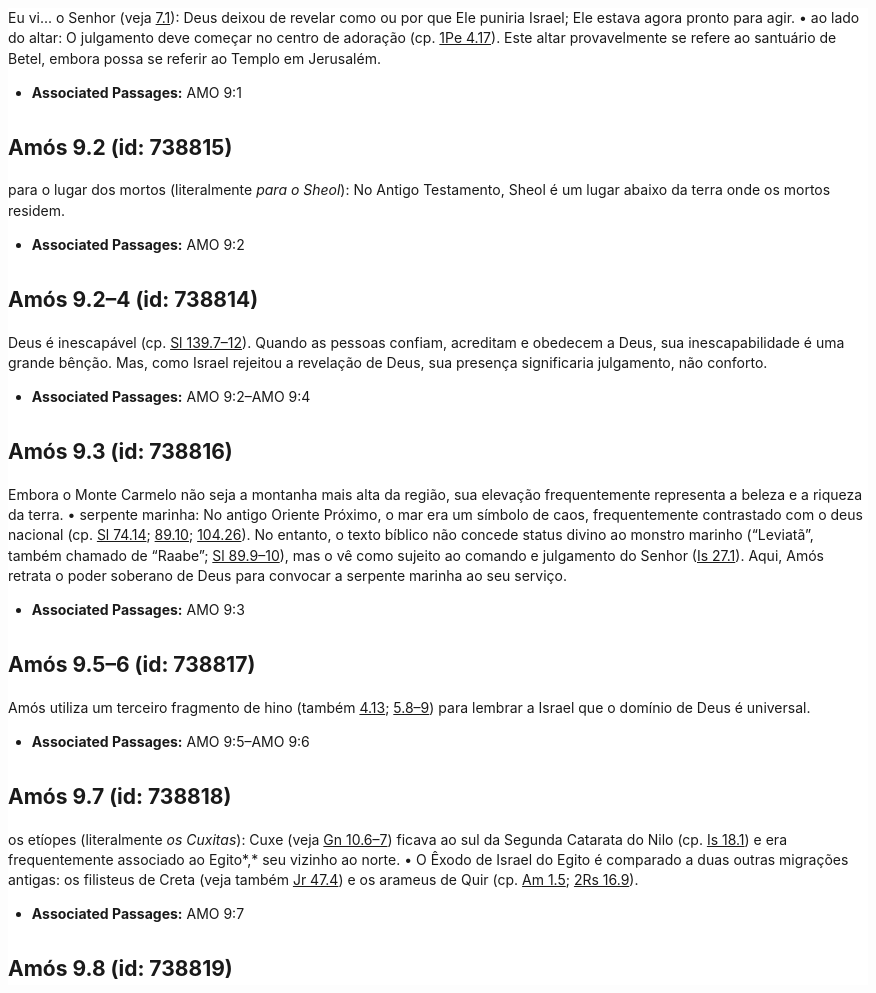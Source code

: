 Eu vi... o Senhor (veja [7\.1](https://ref.ly/Amos7:1)): Deus deixou de revelar como ou por que Ele puniria Israel; Ele estava agora pronto para agir. • ao lado do altar: O julgamento deve começar no centro de adoração (cp. [1Pe 4\.17](https://ref.ly/1Pet4:17)). Este altar provavelmente se refere ao santuário de Betel, embora possa se referir ao Templo em Jerusalém.

* **Associated Passages:** AMO 9:1

## Amós 9.2 (id: 738815)

para o lugar dos mortos (literalmente *para o Sheol*): No Antigo Testamento, Sheol é um lugar abaixo da terra onde os mortos residem.

* **Associated Passages:** AMO 9:2

## Amós 9.2–4 (id: 738814)

Deus é inescapável (cp. [Sl 139\.7–12](https://ref.ly/Ps139:7-Ps139:12)). Quando as pessoas confiam, acreditam e obedecem a Deus, sua inescapabilidade é uma grande bênção. Mas, como Israel rejeitou a revelação de Deus, sua presença significaria julgamento, não conforto.

* **Associated Passages:** AMO 9:2–AMO 9:4

## Amós 9.3 (id: 738816)

Embora o Monte Carmelo não seja a montanha mais alta da região, sua elevação frequentemente representa a beleza e a riqueza da terra. • serpente marinha: No antigo Oriente Próximo, o mar era um símbolo de caos, frequentemente contrastado com o deus nacional (cp. [Sl 74\.14](https://ref.ly/Ps74:14); [89\.10](https://ref.ly/Ps89:10); [104\.26](https://ref.ly/Ps104:26)). No entanto, o texto bíblico não concede status divino ao monstro marinho (“Leviatã”, também chamado de “Raabe”; [Sl 89\.9–10](https://ref.ly/Ps89:9-Ps89:10)), mas o vê como sujeito ao comando e julgamento do Senhor ([Is 27\.1](https://ref.ly/Isa27:1)). Aqui, Amós retrata o poder soberano de Deus para convocar a serpente marinha ao seu serviço.

* **Associated Passages:** AMO 9:3

## Amós 9.5–6 (id: 738817)

Amós utiliza um terceiro fragmento de hino (também [4\.13](https://ref.ly/Amos4:13); [5\.8–9](https://ref.ly/Amos5:8-Amos5:9)) para lembrar a Israel que o domínio de Deus é universal.

* **Associated Passages:** AMO 9:5–AMO 9:6

## Amós 9.7 (id: 738818)

os etíopes (literalmente *os Cuxitas*): Cuxe (veja [Gn 10\.6–7](https://ref.ly/Gen10:6-Gen10:7)) ficava ao sul da Segunda Catarata do Nilo (cp. [Is 18\.1](https://ref.ly/Isa18:1)) e era frequentemente associado ao Egito*,* seu vizinho ao norte. • O Êxodo de Israel do Egito é comparado a duas outras migrações antigas: os filisteus de Creta (veja também [Jr 47\.4](https://ref.ly/Jer47:4)) e os arameus de Quir (cp. [Am 1\.5](https://ref.ly/Amos1:5); [2Rs 16\.9](https://ref.ly/2Kgs16:9)).

* **Associated Passages:** AMO 9:7

## Amós 9.8 (id: 738819)
